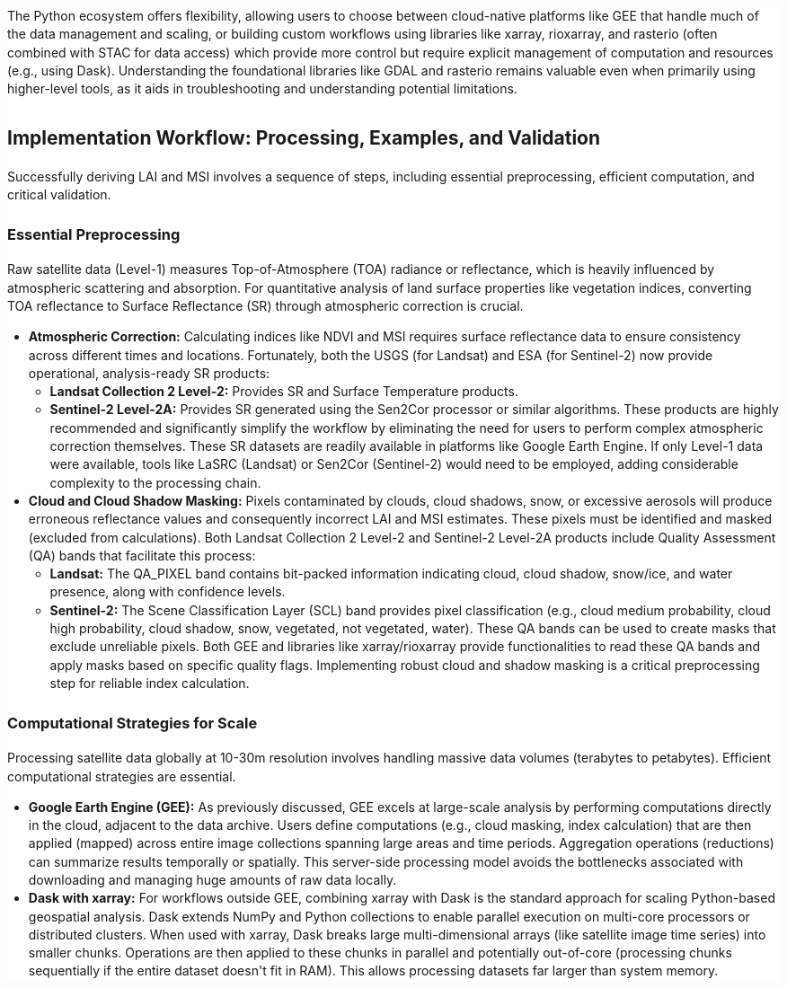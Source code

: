 The Python ecosystem offers flexibility, allowing users to choose between cloud-native platforms like GEE that handle much of the data management and scaling, or building custom workflows using libraries like xarray, rioxarray, and rasterio (often combined with STAC for data access) which provide more control but require explicit management of computation and resources (e.g., using Dask). Understanding the foundational libraries like GDAL and rasterio remains valuable even when primarily using higher-level tools, as it aids in troubleshooting and understanding potential limitations.

## **Implementation Workflow: Processing, Examples, and Validation**

Successfully deriving LAI and MSI involves a sequence of steps, including essential preprocessing, efficient computation, and critical validation.

### **Essential Preprocessing**

Raw satellite data (Level-1) measures Top-of-Atmosphere (TOA) radiance or reflectance, which is heavily influenced by atmospheric scattering and absorption. For quantitative analysis of land surface properties like vegetation indices, converting TOA reflectance to Surface Reflectance (SR) through atmospheric correction is crucial.

* **Atmospheric Correction:** Calculating indices like NDVI and MSI requires surface reflectance data to ensure consistency across different times and locations. Fortunately, both the USGS (for Landsat) and ESA (for Sentinel-2) now provide operational, analysis-ready SR products:  
  * **Landsat Collection 2 Level-2:** Provides SR and Surface Temperature products.  
  * **Sentinel-2 Level-2A:** Provides SR generated using the Sen2Cor processor or similar algorithms. These products are highly recommended and significantly simplify the workflow by eliminating the need for users to perform complex atmospheric correction themselves. These SR datasets are readily available in platforms like Google Earth Engine. If only Level-1 data were available, tools like LaSRC (Landsat) or Sen2Cor (Sentinel-2) would need to be employed, adding considerable complexity to the processing chain.  
* **Cloud and Cloud Shadow Masking:** Pixels contaminated by clouds, cloud shadows, snow, or excessive aerosols will produce erroneous reflectance values and consequently incorrect LAI and MSI estimates. These pixels must be identified and masked (excluded from calculations). Both Landsat Collection 2 Level-2 and Sentinel-2 Level-2A products include Quality Assessment (QA) bands that facilitate this process:  
  * **Landsat:** The QA\_PIXEL band contains bit-packed information indicating cloud, cloud shadow, snow/ice, and water presence, along with confidence levels.  
  * **Sentinel-2:** The Scene Classification Layer (SCL) band provides pixel classification (e.g., cloud medium probability, cloud high probability, cloud shadow, snow, vegetated, not vegetated, water). These QA bands can be used to create masks that exclude unreliable pixels. Both GEE and libraries like xarray/rioxarray provide functionalities to read these QA bands and apply masks based on specific quality flags. Implementing robust cloud and shadow masking is a critical preprocessing step for reliable index calculation.

### **Computational Strategies for Scale**

Processing satellite data globally at 10-30m resolution involves handling massive data volumes (terabytes to petabytes). Efficient computational strategies are essential.

* **Google Earth Engine (GEE):** As previously discussed, GEE excels at large-scale analysis by performing computations directly in the cloud, adjacent to the data archive. Users define computations (e.g., cloud masking, index calculation) that are then applied (mapped) across entire image collections spanning large areas and time periods. Aggregation operations (reductions) can summarize results temporally or spatially. This server-side processing model avoids the bottlenecks associated with downloading and managing huge amounts of raw data locally.  
* **Dask with xarray:** For workflows outside GEE, combining xarray with Dask is the standard approach for scaling Python-based geospatial analysis. Dask extends NumPy and Python collections to enable parallel execution on multi-core processors or distributed clusters. When used with xarray, Dask breaks large multi-dimensional arrays (like satellite image time series) into smaller chunks. Operations are then applied to these chunks in parallel and potentially out-of-core (processing chunks sequentially if the entire dataset doesn't fit in RAM). This allows processing datasets far larger than system memory.  